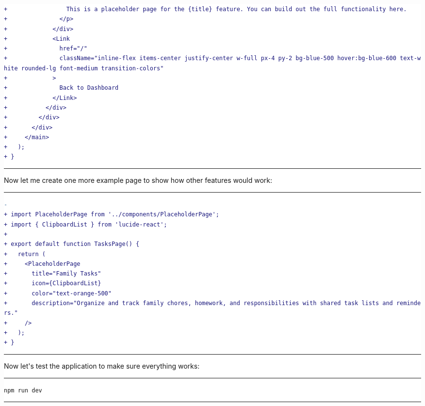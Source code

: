 ```diff
+                 This is a placeholder page for the {title} feature. You can build out the full functionality here.
+               </p>
+             </div>
+             <Link 
+               href="/" 
+               className="inline-flex items-center justify-center w-full px-4 py-2 bg-blue-500 hover:bg-blue-600 text-white rounded-lg font-medium transition-colors"
+             >
+               Back to Dashboard
+             </Link>
+           </div>
+         </div>
+       </div>
+     </main>
+   );
+ } 
```

---

Now let me create one more example page to show how other features would work:

---

```diff
- 
+ import PlaceholderPage from '../components/PlaceholderPage';
+ import { ClipboardList } from 'lucide-react';
+ 
+ export default function TasksPage() {
+   return (
+     <PlaceholderPage
+       title="Family Tasks"
+       icon={ClipboardList}
+       color="text-orange-500"
+       description="Organize and track family chores, homework, and responsibilities with shared task lists and reminders."
+     />
+   );
+ } 
```

---

Now let's test the application to make sure everything works:

---

```bash
npm run dev
```

---

